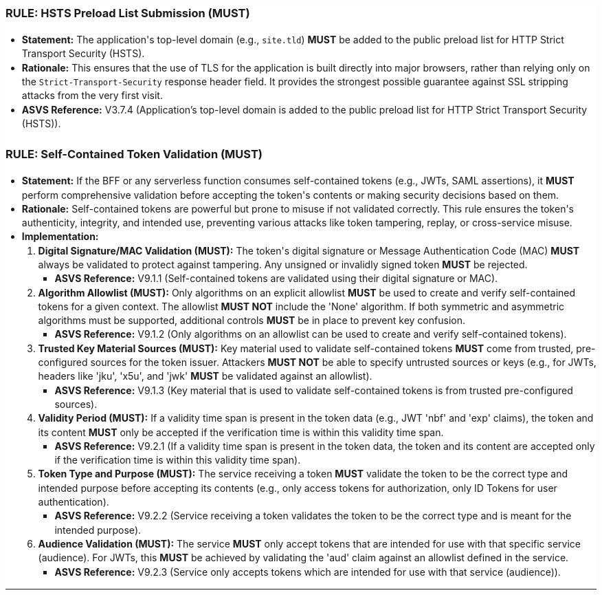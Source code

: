 ### RULE: HSTS Preload List Submission (MUST)

*   **Statement:** The application's top-level domain (e.g., `site.tld`) **MUST** be added to the public preload list for HTTP Strict Transport Security (HSTS).
*   **Rationale:** This ensures that the use of TLS for the application is built directly into major browsers, rather than relying only on the `Strict-Transport-Security` response header field. It provides the strongest possible guarantee against SSL stripping attacks from the very first visit.
*   **ASVS Reference:** V3.7.4 (Application’s top-level domain is added to the public preload list for HTTP Strict Transport Security (HSTS)).

### RULE: Self-Contained Token Validation (MUST)

*   **Statement:** If the BFF or any serverless function consumes self-contained tokens (e.g., JWTs, SAML assertions), it **MUST** perform comprehensive validation before accepting the token's contents or making security decisions based on them.
*   **Rationale:** Self-contained tokens are powerful but prone to misuse if not validated correctly. This rule ensures the token's authenticity, integrity, and intended use, preventing various attacks like token tampering, replay, or cross-service misuse.
*   **Implementation:**
    1.  **Digital Signature/MAC Validation (MUST):** The token's digital signature or Message Authentication Code (MAC) **MUST** always be validated to protect against tampering. Any unsigned or invalidly signed token **MUST** be rejected.
        *   **ASVS Reference:** V9.1.1 (Self-contained tokens are validated using their digital signature or MAC).
    2.  **Algorithm Allowlist (MUST):** Only algorithms on an explicit allowlist **MUST** be used to create and verify self-contained tokens for a given context. The allowlist **MUST NOT** include the 'None' algorithm. If both symmetric and asymmetric algorithms must be supported, additional controls **MUST** be in place to prevent key confusion.
        *   **ASVS Reference:** V9.1.2 (Only algorithms on an allowlist can be used to create and verify self-contained tokens).
    3.  **Trusted Key Material Sources (MUST):** Key material used to validate self-contained tokens **MUST** come from trusted, pre-configured sources for the token issuer. Attackers **MUST NOT** be able to specify untrusted sources or keys (e.g., for JWTs, headers like 'jku', 'x5u', and 'jwk' **MUST** be validated against an allowlist).
        *   **ASVS Reference:** V9.1.3 (Key material that is used to validate self-contained tokens is from trusted pre-configured sources).
    4.  **Validity Period (MUST):** If a validity time span is present in the token data (e.g., JWT 'nbf' and 'exp' claims), the token and its content **MUST** only be accepted if the verification time is within this validity time span.
        *   **ASVS Reference:** V9.2.1 (If a validity time span is present in the token data, the token and its content are accepted only if the verification time is within this validity time span).
    5.  **Token Type and Purpose (MUST):** The service receiving a token **MUST** validate the token to be the correct type and intended purpose before accepting its contents (e.g., only access tokens for authorization, only ID Tokens for user authentication).
        *   **ASVS Reference:** V9.2.2 (Service receiving a token validates the token to be the correct type and is meant for the intended purpose).
    6.  **Audience Validation (MUST):** The service **MUST** only accept tokens that are intended for use with that specific service (audience). For JWTs, this **MUST** be achieved by validating the 'aud' claim against an allowlist defined in the service.
        *   **ASVS Reference:** V9.2.3 (Service only accepts tokens which are intended for use with that service (audience)).

---